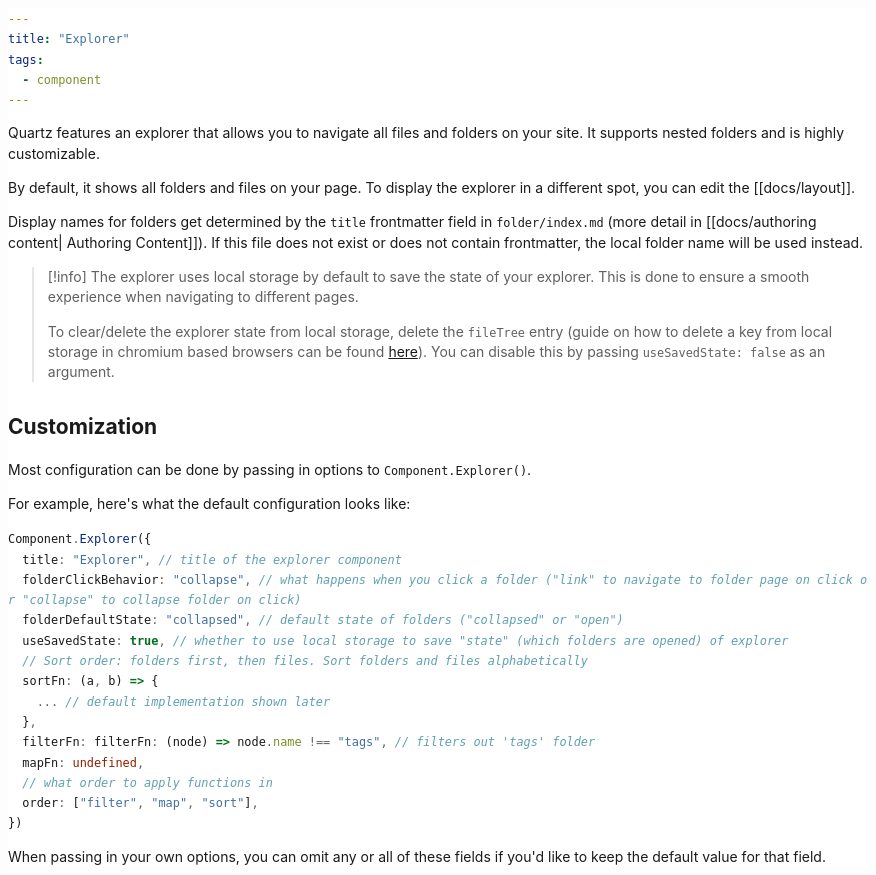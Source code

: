 ```yaml
---
title: "Explorer"
tags:
  - component
---
```


Quartz features an explorer that allows you to navigate all files and folders on your site. It supports nested folders and is highly customizable.

By default, it shows all folders and files on your page. To display the explorer in a different spot, you can edit the [[docs/layout]].

Display names for folders get determined by the `title` frontmatter field in `folder/index.md` (more detail in [[docs/authoring content| Authoring Content]]). If this file does not exist or does not contain frontmatter, the local folder name will be used instead.

> [!info]
> The explorer uses local storage by default to save the state of your explorer. This is done to ensure a smooth experience when navigating to different pages.
>
> To clear/delete the explorer state from local storage, delete the `fileTree` entry (guide on how to delete a key from local storage in chromium based browsers can be found [here](https://docs.devolutions.net/kb/general-knowledge-base/clear-browser-local-storage/clear-chrome-local-storage/)). You can disable this by passing `useSavedState: false` as an argument.

## Customization

Most configuration can be done by passing in options to `Component.Explorer()`.

For example, here's what the default configuration looks like:

```typescript title="quartz.layout.ts"
Component.Explorer({
  title: "Explorer", // title of the explorer component
  folderClickBehavior: "collapse", // what happens when you click a folder ("link" to navigate to folder page on click or "collapse" to collapse folder on click)
  folderDefaultState: "collapsed", // default state of folders ("collapsed" or "open")
  useSavedState: true, // whether to use local storage to save "state" (which folders are opened) of explorer
  // Sort order: folders first, then files. Sort folders and files alphabetically
  sortFn: (a, b) => {
    ... // default implementation shown later
  },
  filterFn: filterFn: (node) => node.name !== "tags", // filters out 'tags' folder
  mapFn: undefined,
  // what order to apply functions in
  order: ["filter", "map", "sort"],
})
```

When passing in your own options, you can omit any or all of these fields if you'd like to keep the default value for that field.
